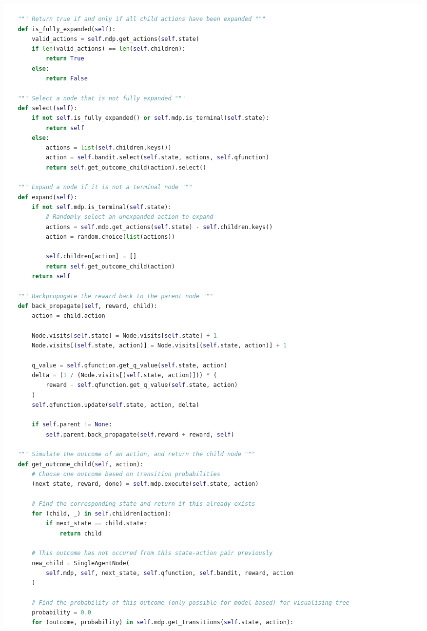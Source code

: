 ```python

    """ Return true if and only if all child actions have been expanded """
    def is_fully_expanded(self):
        valid_actions = self.mdp.get_actions(self.state)
        if len(valid_actions) == len(self.children):
            return True
        else:
            return False

    """ Select a node that is not fully expanded """
    def select(self):
        if not self.is_fully_expanded() or self.mdp.is_terminal(self.state):
            return self
        else:
            actions = list(self.children.keys())
            action = self.bandit.select(self.state, actions, self.qfunction)
            return self.get_outcome_child(action).select()

    """ Expand a node if it is not a terminal node """
    def expand(self):
        if not self.mdp.is_terminal(self.state):
            # Randomly select an unexpanded action to expand
            actions = self.mdp.get_actions(self.state) - self.children.keys()
            action = random.choice(list(actions))

            self.children[action] = []
            return self.get_outcome_child(action)
        return self

    """ Backpropogate the reward back to the parent node """
    def back_propagate(self, reward, child):
        action = child.action

        Node.visits[self.state] = Node.visits[self.state] + 1
        Node.visits[(self.state, action)] = Node.visits[(self.state, action)] + 1

        q_value = self.qfunction.get_q_value(self.state, action)
        delta = (1 / (Node.visits[(self.state, action)])) * (
            reward - self.qfunction.get_q_value(self.state, action)
        )
        self.qfunction.update(self.state, action, delta)

        if self.parent != None:
            self.parent.back_propagate(self.reward + reward, self)

    """ Simulate the outcome of an action, and return the child node """
    def get_outcome_child(self, action):
        # Choose one outcome based on transition probabilities
        (next_state, reward, done) = self.mdp.execute(self.state, action)

        # Find the corresponding state and return if this already exists
        for (child, _) in self.children[action]:
            if next_state == child.state:
                return child

        # This outcome has not occured from this state-action pair previously
        new_child = SingleAgentNode(
            self.mdp, self, next_state, self.qfunction, self.bandit, reward, action
        )

        # Find the probability of this outcome (only possible for model-based) for visualising tree
        probability = 0.0
        for (outcome, probability) in self.mdp.get_transitions(self.state, action):
```